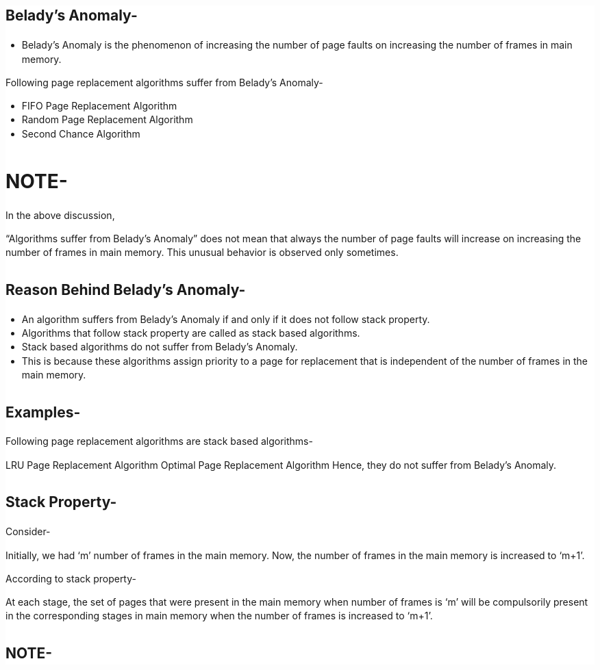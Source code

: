 ## Belady’s Anomaly-
 
- Belady’s Anomaly is the phenomenon of increasing the number of page faults on increasing the number of frames in main memory.

 
Following page replacement algorithms suffer from Belady’s Anomaly-

- FIFO Page Replacement Algorithm
- Random Page Replacement Algorithm
- Second Chance Algorithm
 
# NOTE-

In the above discussion,

“Algorithms suffer from Belady’s Anomaly” does not mean that always the number of page faults will increase on increasing the number of frames in main memory.
This unusual behavior is observed only sometimes.
 

## Reason Behind Belady’s Anomaly-
 - An algorithm suffers from Belady’s Anomaly if and only if it does not follow stack property.
- Algorithms that follow stack property are called as stack based algorithms.
- Stack based algorithms do not suffer from Belady’s Anomaly.
- This is because these algorithms assign priority to a page for replacement that is independent of the number of frames in the main memory.
 

## Examples-
 
Following page replacement algorithms are stack based algorithms-

LRU Page Replacement Algorithm
Optimal Page Replacement Algorithm
Hence, they do not suffer from Belady’s Anomaly.

 

## Stack Property-
 

Consider-

Initially, we had ‘m’ number of frames in the main memory.
Now, the number of frames in the main memory is increased to ‘m+1’.
 

According to stack property-

At each stage, the set of pages that were present in the main memory when number of frames is ‘m’ will be compulsorily present in the corresponding stages in main memory when the number of frames is increased to ‘m+1’.

## NOTE-
 